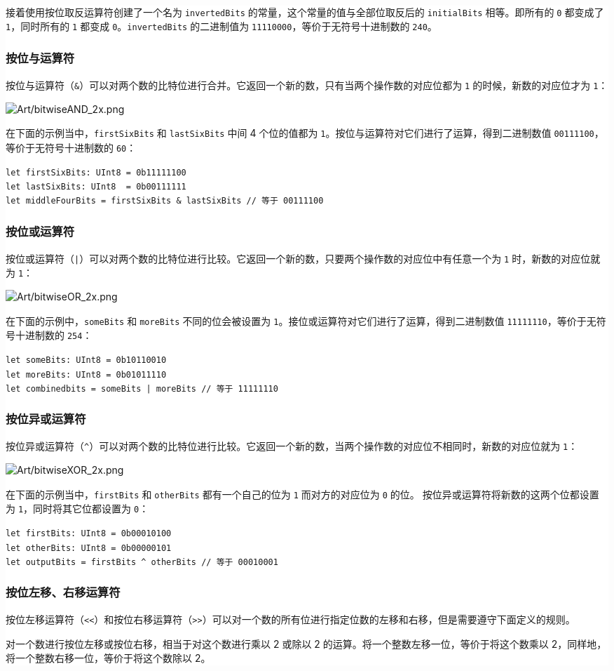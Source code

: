 接着使用按位取反运算符创建了一个名为 `invertedBits` 的常量，这个常量的值与全部位取反后的 `initialBits` 相等。即所有的 `0` 都变成了 `1`，同时所有的 `1` 都变成 `0`。`invertedBits` 的二进制值为 `11110000`，等价于无符号十进制数的 `240`。

<a name="bitwise_and_operator"></a>
### 按位与运算符

按位与运算符（`&`）可以对两个数的比特位进行合并。它返回一个新的数，只有当两个操作数的对应位都为 `1` 的时候，新数的对应位才为 `1`：

![Art/bitwiseAND_2x.png](https://developer.apple.com/library/prerelease/ios/documentation/Swift/Conceptual/Swift_Programming_Language/Art/bitwiseAND_2x.png)

在下面的示例当中，`firstSixBits` 和 `lastSixBits` 中间 4 个位的值都为 `1`。按位与运算符对它们进行了运算，得到二进制数值 `00111100`，等价于无符号十进制数的 `60`：

```
let firstSixBits: UInt8 = 0b11111100
let lastSixBits: UInt8  = 0b00111111
let middleFourBits = firstSixBits & lastSixBits // 等于 00111100
```

<a name="bitwise_or_operator"></a>
### 按位或运算符

按位或运算符（`|`）可以对两个数的比特位进行比较。它返回一个新的数，只要两个操作数的对应位中有任意一个为 `1` 时，新数的对应位就为 `1`：

![Art/bitwiseOR_2x.png](https://developer.apple.com/library/prerelease/ios/documentation/Swift/Conceptual/Swift_Programming_Language/Art/bitwiseOR_2x.png "Art/bitwiseOR_2x.png")

在下面的示例中，`someBits` 和 `moreBits` 不同的位会被设置为 `1`。接位或运算符对它们进行了运算，得到二进制数值 `11111110`，等价于无符号十进制数的 `254`：

```
let someBits: UInt8 = 0b10110010
let moreBits: UInt8 = 0b01011110
let combinedbits = someBits | moreBits // 等于 11111110
```

<a name="bitwise_xor_operator"></a>
### 按位异或运算符

按位异或运算符（`^`）可以对两个数的比特位进行比较。它返回一个新的数，当两个操作数的对应位不相同时，新数的对应位就为 `1`：

![Art/bitwiseXOR_2x.png](https://developer.apple.com/library/prerelease/ios/documentation/Swift/Conceptual/Swift_Programming_Language/Art/bitwiseXOR_2x.png "Art/bitwiseXOR_2x.png")

在下面的示例当中，`firstBits` 和 `otherBits` 都有一个自己的位为 `1` 而对方的对应位为 `0` 的位。 按位异或运算符将新数的这两个位都设置为 `1`，同时将其它位都设置为 `0`：

```
let firstBits: UInt8 = 0b00010100
let otherBits: UInt8 = 0b00000101
let outputBits = firstBits ^ otherBits // 等于 00010001
```

<a name="bitwise_left_and_right_shift_operators"></a>
### 按位左移、右移运算符

按位左移运算符（`<<`）和按位右移运算符（`>>`）可以对一个数的所有位进行指定位数的左移和右移，但是需要遵守下面定义的规则。

对一个数进行按位左移或按位右移，相当于对这个数进行乘以 2 或除以 2 的运算。将一个整数左移一位，等价于将这个数乘以 2，同样地，将一个整数右移一位，等价于将这个数除以 2。
